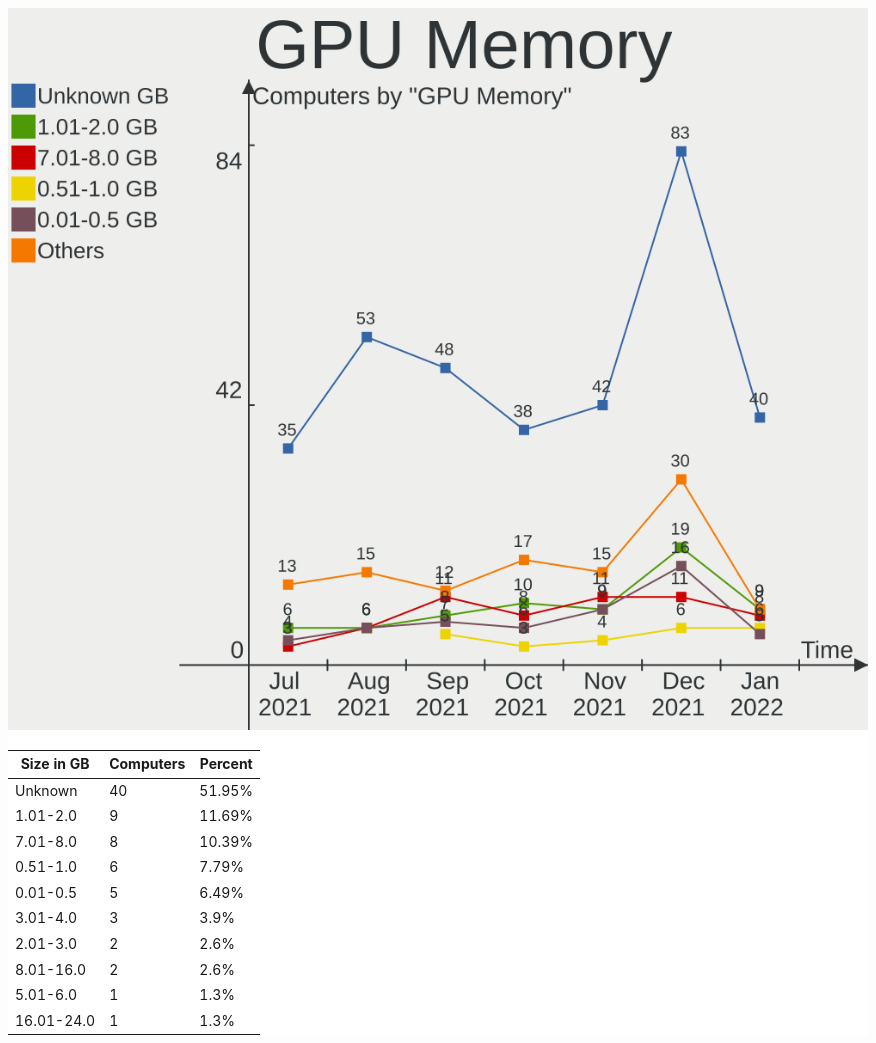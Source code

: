 ![GPU Memory](./images/line_chart/gpu_memory.svg)

| Size in GB | Computers | Percent |
|------------|-----------|---------|
| Unknown    | 40        | 51.95%  |
| 1.01-2.0   | 9         | 11.69%  |
| 7.01-8.0   | 8         | 10.39%  |
| 0.51-1.0   | 6         | 7.79%   |
| 0.01-0.5   | 5         | 6.49%   |
| 3.01-4.0   | 3         | 3.9%    |
| 2.01-3.0   | 2         | 2.6%    |
| 8.01-16.0  | 2         | 2.6%    |
| 5.01-6.0   | 1         | 1.3%    |
| 16.01-24.0 | 1         | 1.3%    |
